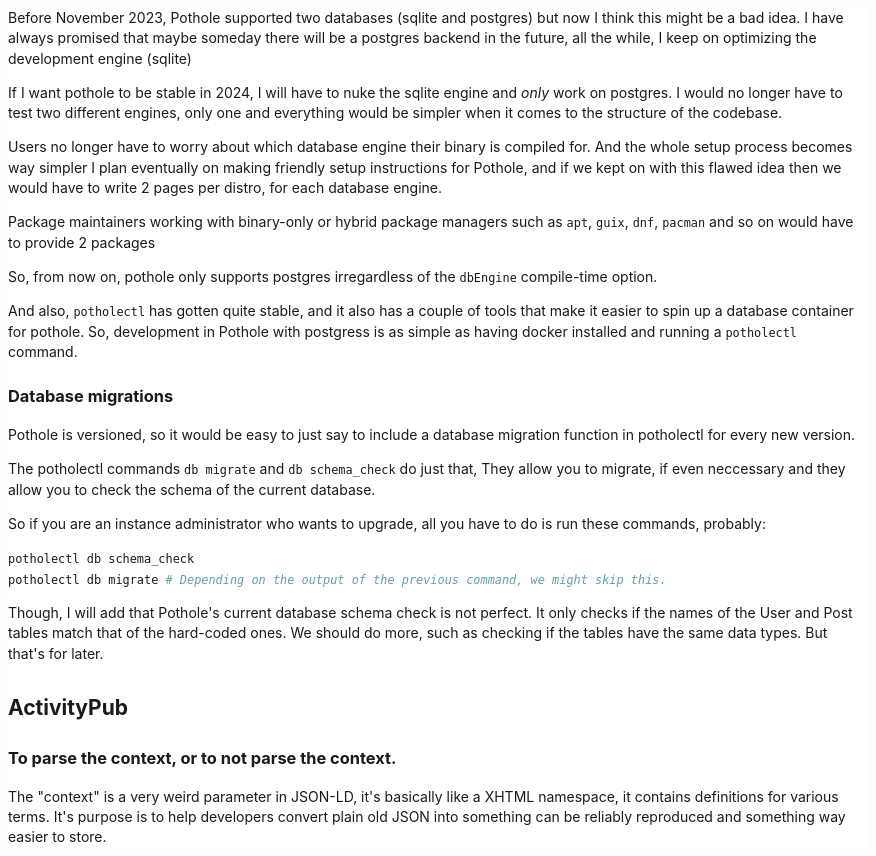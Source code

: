 Before November 2023, Pothole supported two databases (sqlite and postgres) but now I think this might be a bad idea.
I have always promised that maybe someday there will be a postgres backend in the future, all the while, I keep on optimizing the 
development engine (sqlite)

If I want pothole to be stable in 2024, I will have to nuke the sqlite engine and *only* work on postgres.
I would no longer have to test two different engines, only one and everything would be simpler when it comes
to the structure of the codebase.

Users no longer have to worry about which database engine their binary is compiled for. And the whole setup process becomes way simpler
I plan eventually on making friendly setup instructions for Pothole, and if we kept on with this flawed idea then we would have to write 2 pages per distro, for each database engine.

Package maintainers working with binary-only or hybrid package managers such as `apt`, `guix`, `dnf`, `pacman` and so on would have to provide 2 packages

So, from now on, pothole only supports postgres irregardless of the `dbEngine` compile-time option.

And also, `potholectl` has gotten quite stable, and it also has a couple of tools that make it easier to spin up a database container for pothole. So, development in Pothole with postgress is as simple as having docker installed and running a `potholectl` command.

### Database migrations

Pothole is versioned, so it would be easy to just say to include a database migration function in potholectl for every new version.

The potholectl commands `db migrate` and `db schema_check` do just that,
They allow you to migrate, if even neccessary and they allow you to check the schema of the current database.

So if you are an instance administrator who wants to upgrade,
all you have to do is run these commands, probably:

```sh
potholectl db schema_check
potholectl db migrate # Depending on the output of the previous command, we might skip this.
```

Though, I will add that Pothole's current database schema check is not perfect.
It only checks if the names of the User and Post tables match that of the hard-coded ones.
We should do more, such as checking if the tables have the same data types. But that's for later.

## ActivityPub

### To parse the context, or to not parse the context.

The "context" is a very weird parameter in JSON-LD,
it's basically like a XHTML namespace,
it contains definitions for various terms.
It's purpose is to help developers convert plain old JSON into something can be reliably reproduced and something way easier to store.
